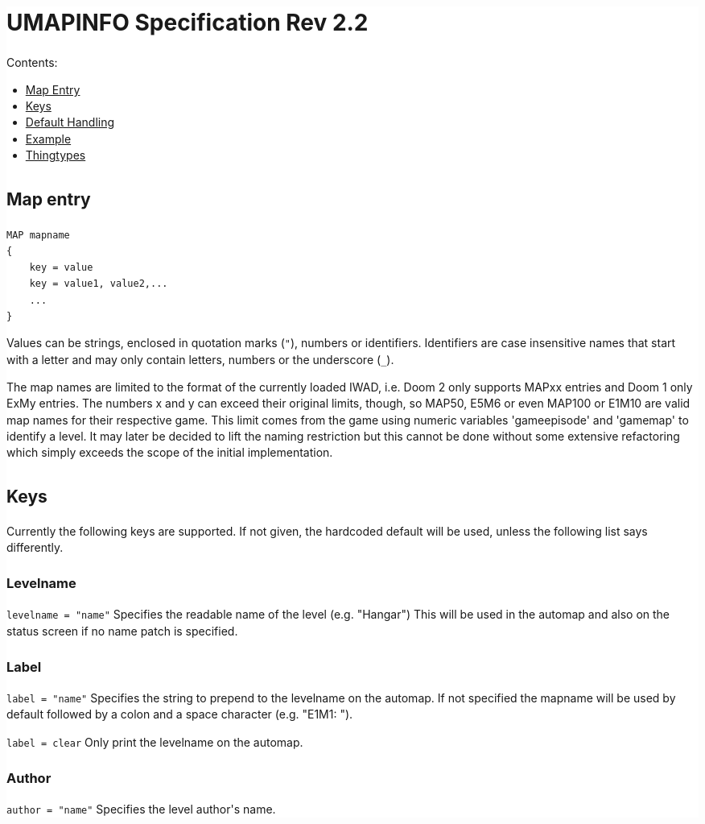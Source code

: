 # UMAPINFO Specification Rev 2.2
Contents:
- [Map Entry](#map-entry)
- [Keys](#keys)
- [Default Handling](#default-handling)
- [Example](#example)
- [Thingtypes](#thingtypes)

## Map entry
```
MAP mapname
{
    key = value
    key = value1, value2,...
    ...
}
```
Values can be strings, enclosed in quotation marks (`"`), numbers or identifiers. Identifiers are case insensitive names that start with a letter and may only contain letters, numbers or the underscore (`_`).

The map names are limited to the format of the currently loaded IWAD, i.e. Doom 2 only supports MAPxx entries and Doom 1 only ExMy entries. The numbers x and y can exceed their original limits, though, so MAP50, E5M6 or even MAP100 or E1M10 are valid map names for their respective game. This limit comes from the game using numeric variables 'gameepisode' and 'gamemap' to identify a level. It may later be decided to lift the naming restriction but this cannot be done without some extensive refactoring which simply exceeds the scope of the initial implementation.

## Keys
Currently the following keys are supported. If not given, the hardcoded default will be used, unless the following list says differently.

### Levelname
`levelname = "name"`
Specifies the readable name of the level (e.g. "Hangar") This will be used in the automap and also on the status screen if no name patch is specified.

### Label
`label = "name"`
Specifies the string to prepend to the levelname on the automap. If not specified the mapname will be used by default followed by a colon and a space character (e.g. "E1M1: ").

`label = clear`
Only print the levelname on the automap.

### Author
`author = "name"`
Specifies the level author's name.
